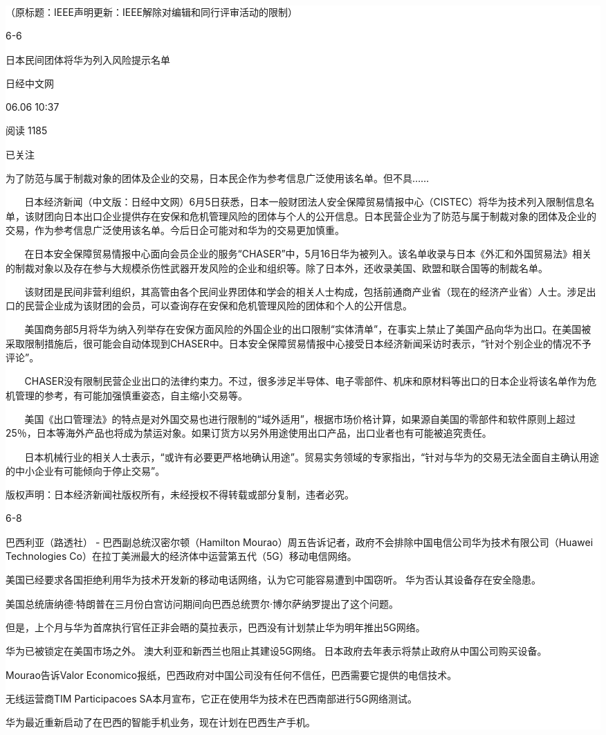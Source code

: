 （原标题：IEEE声明更新：IEEE解除对编辑和同行评审活动的限制）


6-6


日本民间团体将华为列入风险提示名单


日经中文网

06.06 10:37

阅读 1185

 已关注

为了防范与属于制裁对象的团体及企业的交易，日本民企作为参考信息广泛使用该名单。但不具……

       日本经济新闻（中文版：日经中文网）6月5日获悉，日本一般财团法人安全保障贸易情报中心（CISTEC）将华为技术列入限制信息名单，该财团向日本出口企业提供存在安保和危机管理风险的团体与个人的公开信息。日本民营企业为了防范与属于制裁对象的团体及企业的交易，作为参考信息广泛使用该名单。今后日企可能对和华为的交易更加慎重。


       在日本安全保障贸易情报中心面向会员企业的服务“CHASER”中，5月16日华为被列入。该名单收录与日本《外汇和外国贸易法》相关的制裁对象以及存在参与大规模杀伤性武器开发风险的企业和组织等。除了日本外，还收录美国、欧盟和联合国等的制裁名单。


       该财团是民间非营利组织，其高管由各个民间业界团体和学会的相关人士构成，包括前通商产业省（现在的经济产业省）人士。涉足出口的民营企业成为该财团的会员，可以查询存在安保和危机管理风险的团体和个人的公开信息。


       美国商务部5月将华为纳入列举存在安保方面风险的外国企业的出口限制“实体清单”，在事实上禁止了美国产品向华为出口。在美国被采取限制措施后，很可能会自动体现到CHASER中。日本安全保障贸易情报中心接受日本经济新闻采访时表示，“针对个别企业的情况不予评论”。


       CHASER没有限制民营企业出口的法律约束力。不过，很多涉足半导体、电子零部件、机床和原材料等出口的日本企业将该名单作为危机管理的参考，有可能加强慎重姿态，自主缩小交易等。


       美国《出口管理法》的特点是对外国交易也进行限制的“域外适用”，根据市场价格计算，如果源自美国的零部件和软件原则上超过25％，日本等海外产品也将成为禁运对象。如果订货方以另外用途使用出口产品，出口业者也有可能被追究责任。


       日本机械行业的相关人士表示，“或许有必要更严格地确认用途”。贸易实务领域的专家指出，“针对与华为的交易无法全面自主确认用途的中小企业有可能倾向于停止交易”。


版权声明：日本经济新闻社版权所有，未经授权不得转载或部分复制，违者必究。​​​

6-8


巴西利亚（路透社） - 巴西副总统汉密尔顿（Hamilton Mourao）周五告诉记者，政府不会排除中国电信公司华为技术有限公司（Huawei Technologies Co）在拉丁美洲最大的经济体中运营第五代（5G）移动电信网络。

美国已经要求各国拒绝利用华为技术开发新的移动电话网络，认为它可能容易遭到中国窃听。 华为否认其设备存在安全隐患。

美国总统唐纳德·特朗普在三月份白宫访问期间向巴西总统贾尔·博尔萨纳罗提出了这个问题。

但是，上个月与华为首席执行官任正非会晤的莫拉表示，巴西没有计划禁止华为明年推出5G网络。

华为已被锁定在美国市场之外。 澳大利亚和新西兰也阻止其建设5G网络。 日本政府去年表示将禁止政府从中国公司购买设备。

Mourao告诉Valor Economico报纸，巴西政府对中国公司没有任何不信任，巴西需要它提供的电信技术。

无线运营商TIM Participacoes SA本月宣布，它正在使用华为技术在巴西南部进行5G网络测试。

华为最近重新启动了在巴西的智能手机业务，现在计划在巴西生产手机。
